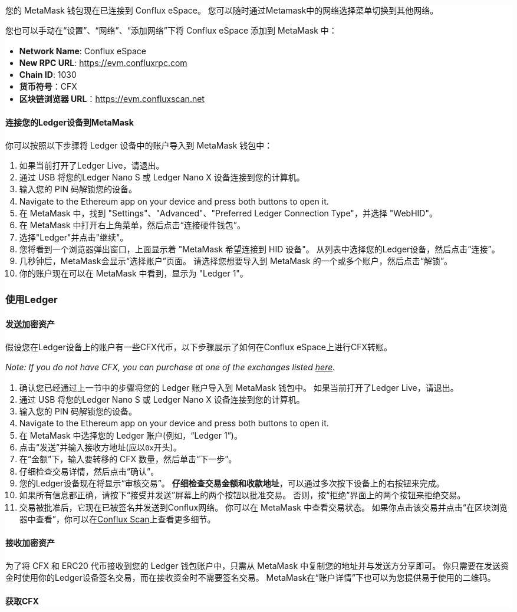 您的 MetaMask 钱包现在已连接到 Conflux eSpace。 您可以随时通过Metamask中的网络选择菜单切换到其他网络。

您也可以手动在“设置”、“网络”、“添加网络”下将 Conflux eSpace 添加到 MetaMask 中：

- **Network Name**: Conflux eSpace
- **New RPC URL**: https://evm.confluxrpc.com
- **Chain ID**: 1030
- **货币符号**：CFX
- **区块链浏览器 URL**：https://evm.confluxscan.net


#### 连接您的Ledger设备到MetaMask

你可以按照以下步骤将 Ledger 设备中的账户导入到 MetaMask 钱包中：

1. 如果当前打开了Ledger Live，请退出。
2. 通过 USB 将您的Ledger Nano S 或 Ledger Nano X 设备连接到您的计算机。
3. 输入您的 PIN 码解锁您的设备。
4. Navigate to the Ethereum app on your device and press both buttons to open it.
5. 在 MetaMask 中，找到 "Settings"、"Advanced"、"Preferred Ledger Connection Type"，并选择 "WebHID"。
6. 在 MetaMask 中打开右上角菜单，然后点击“连接硬件钱包”。
7. 选择"Ledger"并点击"继续"。
8. 您将看到一个浏览器弹出窗口，上面显示着 "MetaMask 希望连接到 HID 设备"。 从列表中选择您的Ledger设备，然后点击“连接”。
9. 几秒钟后，MetaMask会显示“选择账户”页面。 请选择您想要导入到 MetaMask 的一个或多个账户，然后点击“解锁”。
10. 你的账户现在可以在 MetaMask 中看到，显示为 "Ledger 1"。


### 使用Ledger

#### 发送加密资产

假设您在Ledger设备上的账户有一些CFX代币，以下步骤展示了如何在Conflux eSpace上进行CFX转账。

*Note: If you do not have CFX, you can purchase at one of the exchanges listed [here](/docs/category/from-exchanges).*

1. 确认您已经通过上一节中的步骤将您的 Ledger 账户导入到 MetaMask 钱包中。 如果当前打开了Ledger Live，请退出。
2. 通过 USB 将您的Ledger Nano S 或 Ledger Nano X 设备连接到您的计算机。
3. 输入您的 PIN 码解锁您的设备。
4. Navigate to the Ethereum app on your device and press both buttons to open it.
5. 在 MetaMask 中选择您的 Ledger 账户(例如，“Ledger 1”)。
6. 点击“发送”并输入接收方地址(应以`0x`开头)。
7. 在“金额”下，输入要转移的 CFX 数量，然后单击“下一步”。
8. 仔细检查交易详情，然后点击“确认”。
9. 您的Ledger设备现在将显示“审核交易”。 **仔细检查交易金额和收款地址**，可以通过多次按下设备上的右按钮来完成。
10. 如果所有信息都正确，请按下“接受并发送”屏幕上的两个按钮以批准交易。 否则，按“拒绝”界面上的两个按钮来拒绝交易。
11. 交易被批准后，它现在已被签名并发送到Conflux网络。 你可以在 MetaMask 中查看交易状态。 如果你点击该交易并点击“在区块浏览器中查看”，你可以在[Conflux Scan](https://evm.confluxscan.io)上查看更多细节。

#### 接收加密资产

为了将 CFX 和 ERC20 代币接收到您的 Ledger 钱包账户中，只需从 MetaMask 中复制您的地址并与发送方分享即可。 你只需要在发送资金时使用你的Ledger设备签名交易，而在接收资金时不需要签名交易。 MetaMask在“账户详情”下也可以为您提供易于使用的二维码。

#### 获取CFX
